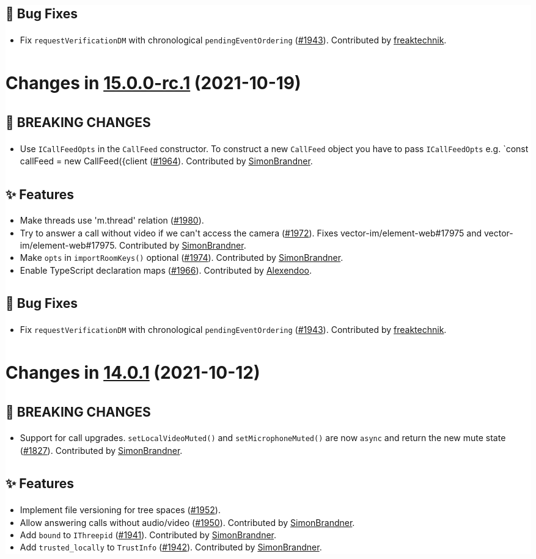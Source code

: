 ## 🐛 Bug Fixes

-   Fix `requestVerificationDM` with chronological `pendingEventOrdering` ([\#1943](https://github.com/matrix-org/matrix-js-sdk/pull/1943)). Contributed by [freaktechnik](https://github.com/freaktechnik).

# Changes in [15.0.0-rc.1](https://github.com/vector-im/element-desktop/releases/tag/v15.0.0-rc.1) (2021-10-19)

## 🚨 BREAKING CHANGES

-   Use `ICallFeedOpts` in the `CallFeed` constructor. To construct a new `CallFeed` object you have to pass `ICallFeedOpts` e.g. `const callFeed = new CallFeed({client ([\#1964](https://github.com/matrix-org/matrix-js-sdk/pull/1964)). Contributed by [SimonBrandner](https://github.com/SimonBrandner).

## ✨ Features

-   Make threads use 'm.thread' relation ([\#1980](https://github.com/matrix-org/matrix-js-sdk/pull/1980)).
-   Try to answer a call without video if we can't access the camera ([\#1972](https://github.com/matrix-org/matrix-js-sdk/pull/1972)). Fixes vector-im/element-web#17975 and vector-im/element-web#17975. Contributed by [SimonBrandner](https://github.com/SimonBrandner).
-   Make `opts` in `importRoomKeys()` optional ([\#1974](https://github.com/matrix-org/matrix-js-sdk/pull/1974)). Contributed by [SimonBrandner](https://github.com/SimonBrandner).
-   Enable TypeScript declaration maps ([\#1966](https://github.com/matrix-org/matrix-js-sdk/pull/1966)). Contributed by [Alexendoo](https://github.com/Alexendoo).

## 🐛 Bug Fixes

-   Fix `requestVerificationDM` with chronological `pendingEventOrdering` ([\#1943](https://github.com/matrix-org/matrix-js-sdk/pull/1943)). Contributed by [freaktechnik](https://github.com/freaktechnik).

# Changes in [14.0.1](https://github.com/vector-im/element-desktop/releases/tag/v14.0.1) (2021-10-12)

## 🚨 BREAKING CHANGES

-   Support for call upgrades. `setLocalVideoMuted()` and `setMicrophoneMuted()` are now `async` and return the new mute state ([\#1827](https://github.com/matrix-org/matrix-js-sdk/pull/1827)). Contributed by [SimonBrandner](https://github.com/SimonBrandner).

## ✨ Features

-   Implement file versioning for tree spaces ([\#1952](https://github.com/matrix-org/matrix-js-sdk/pull/1952)).
-   Allow answering calls without audio/video ([\#1950](https://github.com/matrix-org/matrix-js-sdk/pull/1950)). Contributed by [SimonBrandner](https://github.com/SimonBrandner).
-   Add `bound` to `IThreepid` ([\#1941](https://github.com/matrix-org/matrix-js-sdk/pull/1941)). Contributed by [SimonBrandner](https://github.com/SimonBrandner).
-   Add `trusted_locally` to `TrustInfo` ([\#1942](https://github.com/matrix-org/matrix-js-sdk/pull/1942)). Contributed by [SimonBrandner](https://github.com/SimonBrandner).
